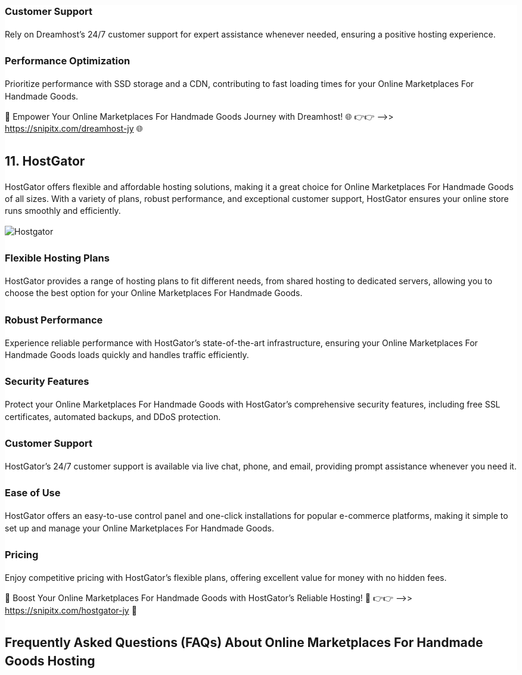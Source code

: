 ### Customer Support
Rely on Dreamhost’s 24/7 customer support for expert assistance whenever needed, ensuring a positive hosting experience.

### Performance Optimization
Prioritize performance with SSD storage and a CDN, contributing to fast loading times for your Online Marketplaces For Handmade Goods.

🚀 Empower Your Online Marketplaces For Handmade Goods Journey with Dreamhost! 🌐
👉👉 -->> https://snipitx.com/dreamhost-jy 🌐

## 11. HostGator

HostGator offers flexible and affordable hosting solutions, making it a great choice for Online Marketplaces For Handmade Goods of all sizes. With a variety of plans, robust performance, and exceptional customer support, HostGator ensures your online store runs smoothly and efficiently.

![Hostgator](https://i.imgur.com/SNC0dSu.jpeg "Hostgator Hosting")

### Flexible Hosting Plans
HostGator provides a range of hosting plans to fit different needs, from shared hosting to dedicated servers, allowing you to choose the best option for your Online Marketplaces For Handmade Goods.

### Robust Performance
Experience reliable performance with HostGator’s state-of-the-art infrastructure, ensuring your Online Marketplaces For Handmade Goods loads quickly and handles traffic efficiently.

### Security Features
Protect your Online Marketplaces For Handmade Goods with HostGator’s comprehensive security features, including free SSL certificates, automated backups, and DDoS protection.

### Customer Support
HostGator’s 24/7 customer support is available via live chat, phone, and email, providing prompt assistance whenever you need it.

### Ease of Use
HostGator offers an easy-to-use control panel and one-click installations for popular e-commerce platforms, making it simple to set up and manage your Online Marketplaces For Handmade Goods.

### Pricing
Enjoy competitive pricing with HostGator’s flexible plans, offering excellent value for money with no hidden fees.

🌟 Boost Your Online Marketplaces For Handmade Goods with HostGator’s Reliable Hosting! 🚀
👉👉 -->> https://snipitx.com/hostgator-jy 🚀

## Frequently Asked Questions (FAQs) About Online Marketplaces For Handmade Goods Hosting
